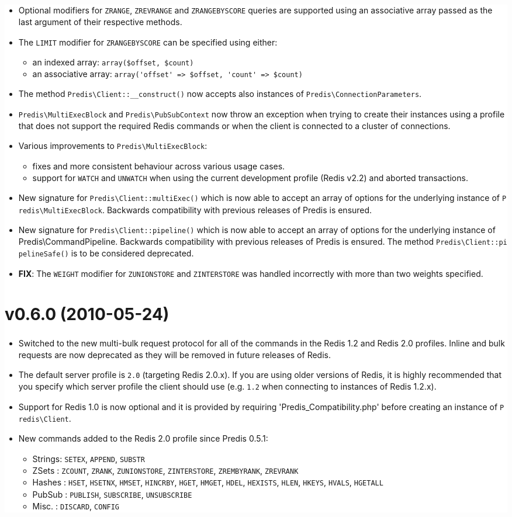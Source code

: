 - Optional modifiers for `ZRANGE`, `ZREVRANGE` and `ZRANGEBYSCORE` queries are
  supported using an associative array passed as the last argument of their
  respective methods.

- The `LIMIT` modifier for `ZRANGEBYSCORE` can be specified using either:
  - an indexed array: `array($offset, $count)`
  - an associative array: `array('offset' => $offset, 'count' => $count)`

- The method `Predis\Client::__construct()` now accepts also instances of
  `Predis\ConnectionParameters`.

- `Predis\MultiExecBlock` and `Predis\PubSubContext` now throw an exception
  when trying to create their instances using a profile that does not
  support the required Redis commands or when the client is connected to
  a cluster of connections.

- Various improvements to `Predis\MultiExecBlock`:
  - fixes and more consistent behaviour across various usage cases.
  - support for `WATCH` and `UNWATCH` when using the current development
    profile (Redis v2.2) and aborted transactions.

- New signature for `Predis\Client::multiExec()` which is now able to accept
  an array of options for the underlying instance of `Predis\MultiExecBlock`.
  Backwards compatibility with previous releases of Predis is ensured.

- New signature for `Predis\Client::pipeline()` which is now able to accept
  an array of options for the underlying instance of Predis\CommandPipeline.
  Backwards compatibility with previous releases of Predis is ensured.
  The method `Predis\Client::pipelineSafe()` is to be considered deprecated.

- __FIX__: The `WEIGHT` modifier for `ZUNIONSTORE` and `ZINTERSTORE` was
  handled incorrectly with more than two weights specified.


v0.6.0 (2010-05-24)
================================================================================

- Switched to the new multi-bulk request protocol for all of the commands
  in the Redis 1.2 and Redis 2.0 profiles. Inline and bulk requests are now
  deprecated as they will be removed in future releases of Redis.

- The default server profile is `2.0` (targeting Redis 2.0.x). If you are
  using older versions of Redis, it is highly recommended that you specify
  which server profile the client should use (e.g. `1.2` when connecting
  to instances of Redis 1.2.x).

- Support for Redis 1.0 is now optional and it is provided by requiring
  'Predis_Compatibility.php' before creating an instance of `Predis\Client`.

- New commands added to the Redis 2.0 profile since Predis 0.5.1:
  - Strings: `SETEX`, `APPEND`, `SUBSTR`
  - ZSets  : `ZCOUNT`, `ZRANK`, `ZUNIONSTORE`, `ZINTERSTORE`, `ZREMBYRANK`,
             `ZREVRANK`
  - Hashes : `HSET`, `HSETNX`, `HMSET`, `HINCRBY`, `HGET`, `HMGET`, `HDEL`,
             `HEXISTS`, `HLEN`, `HKEYS`, `HVALS`, `HGETALL`
  - PubSub : `PUBLISH`, `SUBSCRIBE`, `UNSUBSCRIBE`
  - Misc.  : `DISCARD`, `CONFIG`
